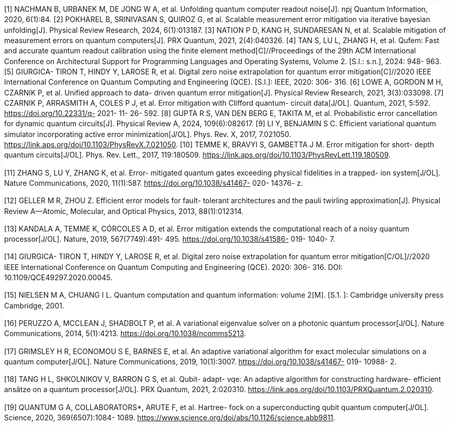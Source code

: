 #

[1] NACHMAN B, URBANEK M, DE JONG W A, et al. Unfolding quantum computer readout noise[J]. npj Quantum Information, 2020, 6(1):84. [2] POKHAREL B, SRINIVASAN S, QUIROZ G, et al. Scalable measurement error mitigation via iterative bayesian unfolding[J]. Physical Review Research, 2024, 6(1):013187. [3] NATION P D, KANG H, SUNDARESAN N, et al. Scalable mitigation of measurement errors on quantum computers[J]. PRX Quantum, 2021, 2(4):040326. [4] TAN S, LU L, ZHANG H, et al. Qufem: Fast and accurate quantum readout calibration using the finite element method[C]//Proceedings of the 29th ACM International Conference on Architectural Support for Programming Languages and Operating Systems, Volume 2. [S.l.: s.n.], 2024: 948- 963. [5] GIURGICA- TIRON T, HINDY Y, LAROSE R, et al. Digital zero noise extrapolation for quantum error mitigation[C]//2020 IEEE International Conference on Quantum Computing and Engineering (QCE). [S.l.]: IEEE, 2020: 306- 316. [6] LOWE A, GORDON M H, CZARNIK P, et al. Unified approach to data- driven quantum error mitigation[J]. Physical Review Research, 2021, 3(3):033098. [7] CZARNIK P, ARRASMITH A, COLES P J, et al. Error mitigation with Clifford quantum- circuit data[J/OL]. Quantum, 2021, 5:592. https://doi.org/10.22331/q- 2021- 11- 26- 592. [8] GUPTA R S, VAN DEN BERG E, TAKITA M, et al. Probabilistic error cancellation for dynamic quantum circuits[J]. Physical Review A, 2024, 109(6):082617. [9] LI Y, BENJAMIN S C. Efficient variational quantum simulator incorporating active error minimization[J/OL]. Phys. Rev. X, 2017, 7.021050. https://link.aps.org/doi/10.1103/PhysRevX.7.021050. [10] TEMME K, BRAVYI S, GAMBETTA J M. Error mitigation for short- depth quantum circuits[J/OL]. Phys. Rev. Lett., 2017, 119:180509. https://link.aps.org/doi/10.1103/PhysRevLett.119.180509.

[11] ZHANG S, LU Y, ZHANG K, et al. Error- mitigated quantum gates exceeding physical fidelities in a trapped- ion system[J/OL]. Nature Communications, 2020, 11(1):587. https://doi.org/10.1038/s41467- 020- 14376- z.

[12] GELLER M R, ZHOU Z. Efficient error models for fault- tolerant architectures and the pauli twirling approximation[J]. Physical Review A—Atomic, Molecular, and Optical Physics, 2013, 88(1):012314.

[13] KANDALA A, TEMME K, CÓRCOLES A D, et al. Error mitigation extends the computational reach of a noisy quantum processor[J/OL]. Nature, 2019, 567(7749):491- 495. https://doi.org/10.1038/s41586- 019- 1040- 7.

[14] GIURGICA- TIRON T, HINDY Y, LAROSE R, et al. Digital zero noise extrapolation for quantum error mitigation[C/OL]//2020 IEEE International Conference on Quantum Computing and Engineering (QCE). 2020: 306- 316. DOI: 10.1109/QCE49297.2020.00045.

[15] NIELSEN M A, CHUANG I L. Quantum computation and quantum information: volume 2[M]. [S.1. ]: Cambridge university press Cambridge, 2001.

[16] PERUZZO A, MCCLEAN J, SHADBOLT P, et al. A variational eigenvalue solver on a photonic quantum processor[J/OL]. Nature Communications, 2014, 5(1):4213. https://doi.org/10.1038/ncomms5213.

[17] GRIMSLEY H R, ECONOMOU S E, BARNES E, et al. An adaptive variational algorithm for exact molecular simulations on a quantum computer[J/OL]. Nature Communications, 2019, 10(1):3007. https://doi.org/10.1038/s41467- 019- 10988- 2.

[18] TANG H L, SHKOLNIKOV V, BARRON G S, et al. Qubit- adapt- vqe: An adaptive algorithm for constructing hardware- efficient ansätze on a quantum processor[J/OL]. PRX Quantum, 2021, 2:020310. https://link.aps.org/doi/10.1103/PRXQuantum.2.020310.

[19] QUANTUM G A, COLLABORATORS*, ARUTE F, et al. Hartree- fock on a superconducting qubit quantum computer[J/OL]. Science, 2020, 369(6507):1084- 1089. https://www.science.org/doi/abs/10.1126/science.abb9811.
